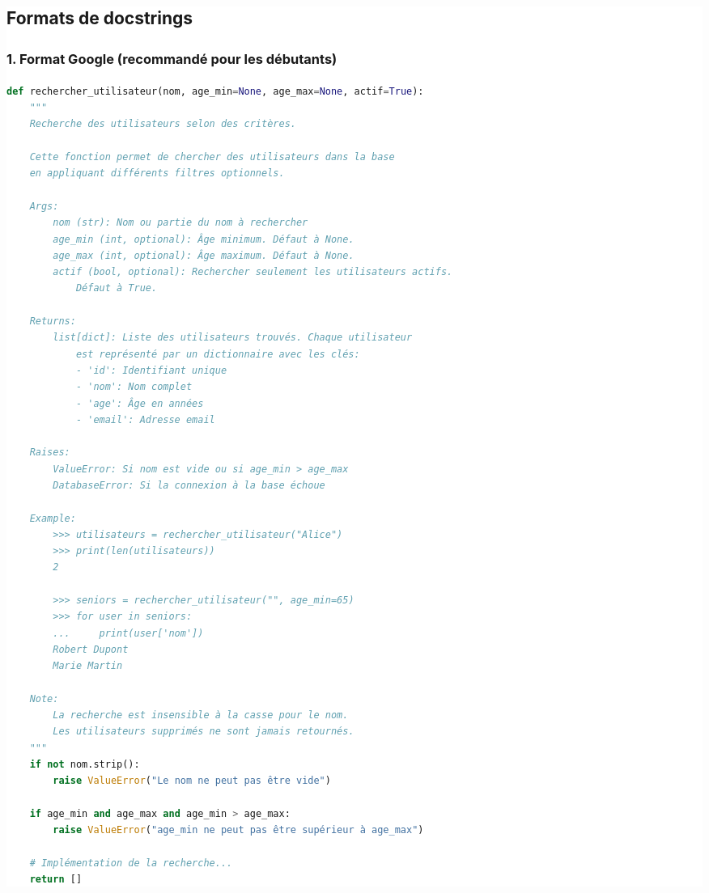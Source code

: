 ## Formats de docstrings

### 1. Format Google (recommandé pour les débutants)

```python
def rechercher_utilisateur(nom, age_min=None, age_max=None, actif=True):
    """
    Recherche des utilisateurs selon des critères.

    Cette fonction permet de chercher des utilisateurs dans la base
    en appliquant différents filtres optionnels.

    Args:
        nom (str): Nom ou partie du nom à rechercher
        age_min (int, optional): Âge minimum. Défaut à None.
        age_max (int, optional): Âge maximum. Défaut à None.
        actif (bool, optional): Rechercher seulement les utilisateurs actifs.
            Défaut à True.

    Returns:
        list[dict]: Liste des utilisateurs trouvés. Chaque utilisateur
            est représenté par un dictionnaire avec les clés:
            - 'id': Identifiant unique
            - 'nom': Nom complet
            - 'age': Âge en années
            - 'email': Adresse email

    Raises:
        ValueError: Si nom est vide ou si age_min > age_max
        DatabaseError: Si la connexion à la base échoue

    Example:
        >>> utilisateurs = rechercher_utilisateur("Alice")
        >>> print(len(utilisateurs))
        2

        >>> seniors = rechercher_utilisateur("", age_min=65)
        >>> for user in seniors:
        ...     print(user['nom'])
        Robert Dupont
        Marie Martin

    Note:
        La recherche est insensible à la casse pour le nom.
        Les utilisateurs supprimés ne sont jamais retournés.
    """
    if not nom.strip():
        raise ValueError("Le nom ne peut pas être vide")

    if age_min and age_max and age_min > age_max:
        raise ValueError("age_min ne peut pas être supérieur à age_max")

    # Implémentation de la recherche...
    return []
```
